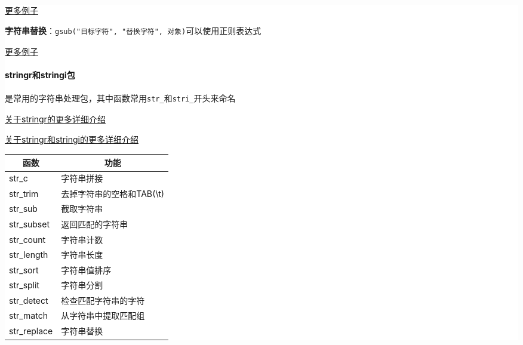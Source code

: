[更多例子](https://www.jianshu.com/p/11bbfa8e98c5)

**字符串替换**：`gsub("目标字符", "替换字符", 对象)`可以使用正则表达式

[更多例子](https://blog.csdn.net/lztttao/article/details/82086346)

#### stringr和stringi包

是常用的字符串处理包，其中函数常用`str_`和`stri_`开头来命名

[关于stringr的更多详细介绍](https://blog.csdn.net/qq_45794091/article/details/132149212)

[关于stringr和stringi的更多详细介绍](https://www.jianshu.com/p/2e6137515c92)

<table>
    <thead>
        <tr>
            <th>函数</th>
            <th>功能</th>
        </tr>
    </thead>
    <tbody>
        <tr>
            <td>str_c</td>
            <td>字符串拼接</td>
        </tr>
        <tr>
            <td>str_trim</td>
            <td>去掉字符串的空格和TAB(\t)</td>
        </tr>
        <tr>
            <td>str_sub</td>
            <td>截取字符串</td>
        </tr>
        <tr>
            <td>str_subset</td>
            <td>返回匹配的字符串</td>
        </tr>
        <tr>
            <td>str_count</td>
            <td>字符串计数</td>
        </tr>
        <tr>
            <td>str_length</td>
            <td>字符串长度</td>
        </tr>
        <tr>
            <td>str_sort</td>
            <td>字符串值排序</td>
        </tr>
        <tr>
            <td>str_split</td>
            <td>字符串分割</td>
        </tr>
        <tr>
            <td>str_detect</td>
            <td>检查匹配字符串的字符</td>
        </tr>
        <tr>
            <td>str_match</td>
            <td>从字符串中提取匹配组</td>
        </tr>
        <tr>
            <td>str_replace</td>
            <td>字符串替换</td>
        </tr>